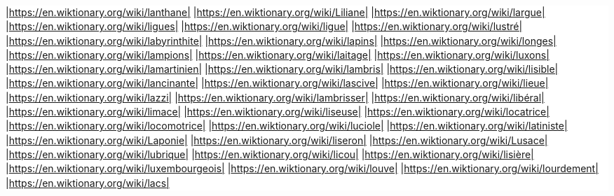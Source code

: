 |https://en.wiktionary.org/wiki/lanthane|
|https://en.wiktionary.org/wiki/Liliane|
|https://en.wiktionary.org/wiki/largue|
|https://en.wiktionary.org/wiki/ligues|
|https://en.wiktionary.org/wiki/ligue|
|https://en.wiktionary.org/wiki/lustré|
|https://en.wiktionary.org/wiki/labyrinthite|
|https://en.wiktionary.org/wiki/lapins|
|https://en.wiktionary.org/wiki/longes|
|https://en.wiktionary.org/wiki/lampions|
|https://en.wiktionary.org/wiki/laitage|
|https://en.wiktionary.org/wiki/luxons|
|https://en.wiktionary.org/wiki/lamartinien|
|https://en.wiktionary.org/wiki/lambris|
|https://en.wiktionary.org/wiki/lisible|
|https://en.wiktionary.org/wiki/lancinante|
|https://en.wiktionary.org/wiki/lascive|
|https://en.wiktionary.org/wiki/lieue|
|https://en.wiktionary.org/wiki/lazzi|
|https://en.wiktionary.org/wiki/lambrisser|
|https://en.wiktionary.org/wiki/libéral|
|https://en.wiktionary.org/wiki/limace|
|https://en.wiktionary.org/wiki/liseuse|
|https://en.wiktionary.org/wiki/locatrice|
|https://en.wiktionary.org/wiki/locomotrice|
|https://en.wiktionary.org/wiki/luciole|
|https://en.wiktionary.org/wiki/latiniste|
|https://en.wiktionary.org/wiki/Laponie|
|https://en.wiktionary.org/wiki/liseron|
|https://en.wiktionary.org/wiki/Lusace|
|https://en.wiktionary.org/wiki/lubrique|
|https://en.wiktionary.org/wiki/licou|
|https://en.wiktionary.org/wiki/lisière|
|https://en.wiktionary.org/wiki/luxembourgeois|
|https://en.wiktionary.org/wiki/louve|
|https://en.wiktionary.org/wiki/lourdement|
|https://en.wiktionary.org/wiki/lacs|